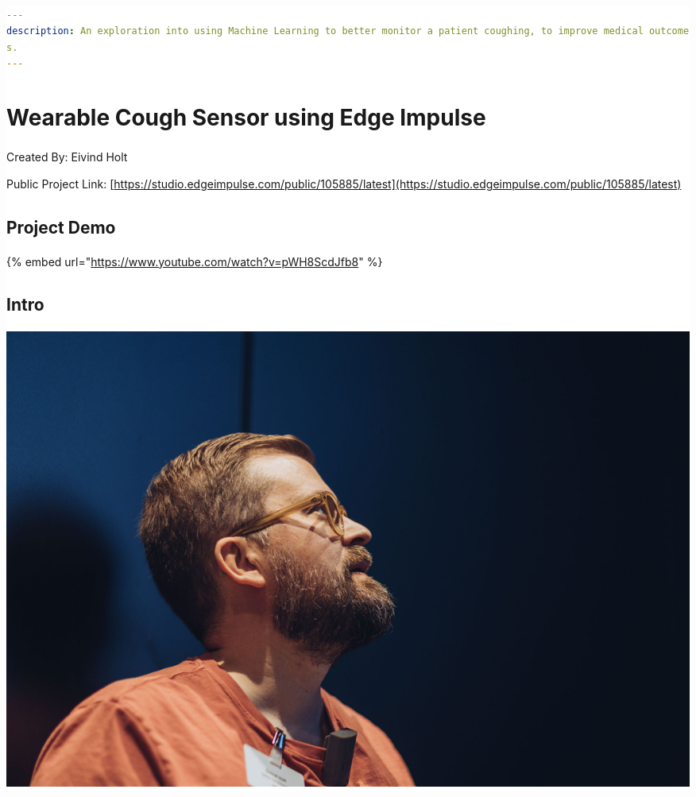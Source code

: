 ```yaml
---
description: An exploration into using Machine Learning to better monitor a patient coughing, to improve medical outcomes.
---
```


# Wearable Cough Sensor using Edge Impulse

Created By:
Eivind Holt

Public Project Link:
[https://studio.edgeimpulse.com/public/105885/latest](https://studio.edgeimpulse.com/public/105885/latest)

## Project Demo

{% embed url="https://www.youtube.com/watch?v=pWH8ScdJfb8" %}

## Intro

![Photo: Marthe Mølstre](.gitbook/assets/wearable-cough-sensor/1E3A3953.jpg)
